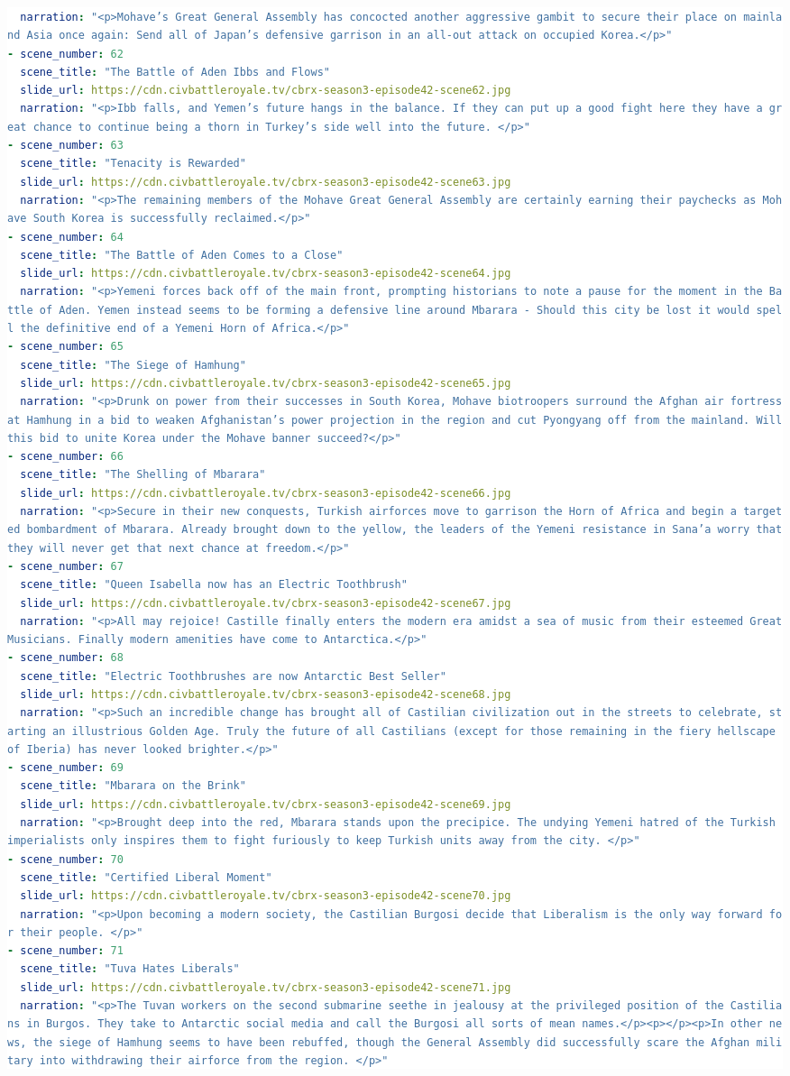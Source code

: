 ```yaml
  narration: "<p>Mohave’s Great General Assembly has concocted another aggressive gambit to secure their place on mainland Asia once again: Send all of Japan’s defensive garrison in an all-out attack on occupied Korea.</p>"
- scene_number: 62
  scene_title: "The Battle of Aden Ibbs and Flows"
  slide_url: https://cdn.civbattleroyale.tv/cbrx-season3-episode42-scene62.jpg
  narration: "<p>Ibb falls, and Yemen’s future hangs in the balance. If they can put up a good fight here they have a great chance to continue being a thorn in Turkey’s side well into the future. </p>"
- scene_number: 63
  scene_title: "Tenacity is Rewarded"
  slide_url: https://cdn.civbattleroyale.tv/cbrx-season3-episode42-scene63.jpg
  narration: "<p>The remaining members of the Mohave Great General Assembly are certainly earning their paychecks as Mohave South Korea is successfully reclaimed.</p>"
- scene_number: 64
  scene_title: "The Battle of Aden Comes to a Close"
  slide_url: https://cdn.civbattleroyale.tv/cbrx-season3-episode42-scene64.jpg
  narration: "<p>Yemeni forces back off of the main front, prompting historians to note a pause for the moment in the Battle of Aden. Yemen instead seems to be forming a defensive line around Mbarara - Should this city be lost it would spell the definitive end of a Yemeni Horn of Africa.</p>"
- scene_number: 65
  scene_title: "The Siege of Hamhung"
  slide_url: https://cdn.civbattleroyale.tv/cbrx-season3-episode42-scene65.jpg
  narration: "<p>Drunk on power from their successes in South Korea, Mohave biotroopers surround the Afghan air fortress at Hamhung in a bid to weaken Afghanistan’s power projection in the region and cut Pyongyang off from the mainland. Will this bid to unite Korea under the Mohave banner succeed?</p>"
- scene_number: 66
  scene_title: "The Shelling of Mbarara"
  slide_url: https://cdn.civbattleroyale.tv/cbrx-season3-episode42-scene66.jpg
  narration: "<p>Secure in their new conquests, Turkish airforces move to garrison the Horn of Africa and begin a targeted bombardment of Mbarara. Already brought down to the yellow, the leaders of the Yemeni resistance in Sana’a worry that they will never get that next chance at freedom.</p>"
- scene_number: 67
  scene_title: "Queen Isabella now has an Electric Toothbrush"
  slide_url: https://cdn.civbattleroyale.tv/cbrx-season3-episode42-scene67.jpg
  narration: "<p>All may rejoice! Castille finally enters the modern era amidst a sea of music from their esteemed Great Musicians. Finally modern amenities have come to Antarctica.</p>"
- scene_number: 68
  scene_title: "Electric Toothbrushes are now Antarctic Best Seller"
  slide_url: https://cdn.civbattleroyale.tv/cbrx-season3-episode42-scene68.jpg
  narration: "<p>Such an incredible change has brought all of Castilian civilization out in the streets to celebrate, starting an illustrious Golden Age. Truly the future of all Castilians (except for those remaining in the fiery hellscape of Iberia) has never looked brighter.</p>"
- scene_number: 69
  scene_title: "Mbarara on the Brink"
  slide_url: https://cdn.civbattleroyale.tv/cbrx-season3-episode42-scene69.jpg
  narration: "<p>Brought deep into the red, Mbarara stands upon the precipice. The undying Yemeni hatred of the Turkish imperialists only inspires them to fight furiously to keep Turkish units away from the city. </p>"
- scene_number: 70
  scene_title: "Certified Liberal Moment"
  slide_url: https://cdn.civbattleroyale.tv/cbrx-season3-episode42-scene70.jpg
  narration: "<p>Upon becoming a modern society, the Castilian Burgosi decide that Liberalism is the only way forward for their people. </p>"
- scene_number: 71
  scene_title: "Tuva Hates Liberals"
  slide_url: https://cdn.civbattleroyale.tv/cbrx-season3-episode42-scene71.jpg
  narration: "<p>The Tuvan workers on the second submarine seethe in jealousy at the privileged position of the Castilians in Burgos. They take to Antarctic social media and call the Burgosi all sorts of mean names.</p><p></p><p>In other news, the siege of Hamhung seems to have been rebuffed, though the General Assembly did successfully scare the Afghan military into withdrawing their airforce from the region. </p>"
```